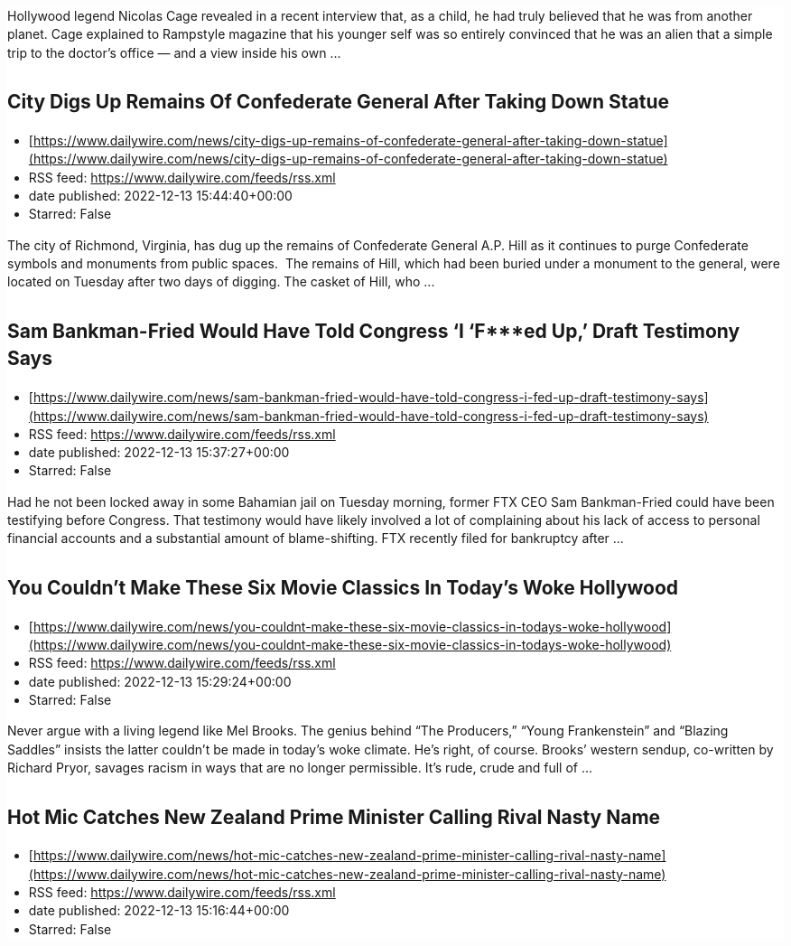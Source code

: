 Hollywood legend Nicolas Cage revealed in a recent interview that, as a child, he had truly believed that he was from another planet. Cage explained to Rampstyle magazine that his younger self was so entirely convinced that he was an alien that a simple trip to the doctor&#8217;s office — and a view inside his own ...

## City Digs Up Remains Of Confederate General After Taking Down Statue
 - [https://www.dailywire.com/news/city-digs-up-remains-of-confederate-general-after-taking-down-statue](https://www.dailywire.com/news/city-digs-up-remains-of-confederate-general-after-taking-down-statue)
 - RSS feed: https://www.dailywire.com/feeds/rss.xml
 - date published: 2022-12-13 15:44:40+00:00
 - Starred: False

The city of Richmond, Virginia, has dug up the remains of Confederate General A.P. Hill as it continues to purge Confederate symbols and monuments from public spaces.  The remains of Hill, which had been buried under a monument to the general, were located on Tuesday after two days of digging. The casket of Hill, who ...

## Sam Bankman-Fried Would Have Told Congress ‘I ‘F***ed Up,’ Draft Testimony Says
 - [https://www.dailywire.com/news/sam-bankman-fried-would-have-told-congress-i-fed-up-draft-testimony-says](https://www.dailywire.com/news/sam-bankman-fried-would-have-told-congress-i-fed-up-draft-testimony-says)
 - RSS feed: https://www.dailywire.com/feeds/rss.xml
 - date published: 2022-12-13 15:37:27+00:00
 - Starred: False

Had he not been locked away in some Bahamian jail on Tuesday morning, former FTX CEO Sam Bankman-Fried could have been testifying before Congress. That testimony would have likely involved a lot of complaining about his lack of access to personal financial accounts and a substantial amount of blame-shifting. FTX recently filed for bankruptcy after ...

## You Couldn’t Make These Six Movie Classics In Today’s Woke Hollywood
 - [https://www.dailywire.com/news/you-couldnt-make-these-six-movie-classics-in-todays-woke-hollywood](https://www.dailywire.com/news/you-couldnt-make-these-six-movie-classics-in-todays-woke-hollywood)
 - RSS feed: https://www.dailywire.com/feeds/rss.xml
 - date published: 2022-12-13 15:29:24+00:00
 - Starred: False

Never argue with a living legend like Mel Brooks. The genius behind “The Producers,” “Young Frankenstein” and “Blazing Saddles” insists the latter couldn’t be made in today’s woke climate. He’s right, of course. Brooks’ western sendup, co-written by Richard Pryor, savages racism in ways that are no longer permissible. It’s rude, crude and full of ...

## Hot Mic Catches New Zealand Prime Minister Calling Rival Nasty Name
 - [https://www.dailywire.com/news/hot-mic-catches-new-zealand-prime-minister-calling-rival-nasty-name](https://www.dailywire.com/news/hot-mic-catches-new-zealand-prime-minister-calling-rival-nasty-name)
 - RSS feed: https://www.dailywire.com/feeds/rss.xml
 - date published: 2022-12-13 15:16:44+00:00
 - Starred: False
